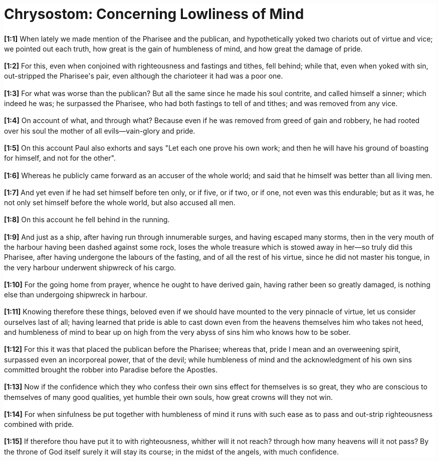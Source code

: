 # Chrysostom: Concerning Lowliness of Mind

**[1:1]** When lately we made mention of the Pharisee and the publican, and hypothetically yoked two chariots out of virtue and vice; we pointed out each truth, how great is the gain of humbleness of mind, and how great the damage of pride.

**[1:2]** For this, even when conjoined with righteousness and fastings and tithes, fell behind; while that, even when yoked with sin, out-stripped the Pharisee's pair, even although the charioteer it had was a poor one.

**[1:3]** For what was worse than the publican? But all the same since he made his soul contrite, and called himself a sinner; which indeed he was; he surpassed the Pharisee, who had both fastings to tell of and tithes; and was removed from any vice.

**[1:4]** On account of what, and through what? Because even if he was removed from greed of gain and robbery, he had rooted over his soul the mother of all evils—vain-glory and pride.

**[1:5]** On this account Paul also exhorts and says "Let each one prove his own work; and then he will have his ground of boasting for himself, and not for the other".

**[1:6]** Whereas he publicly came forward as an accuser of the whole world; and said that he himself was better than all living men.

**[1:7]** And yet even if he had set himself before ten only, or if five, or if two, or if one, not even was this endurable; but as it was, he not only set himself before the whole world, but also accused all men.

**[1:8]** On this account he fell behind in the running.

**[1:9]** And just as a ship, after having run through innumerable surges, and having escaped many storms, then in the very mouth of the harbour having been dashed against some rock, loses the whole treasure which is stowed away in her—so truly did this Pharisee, after having undergone the labours of the fasting, and of all the rest of his virtue, since he did not master his tongue, in the very harbour underwent shipwreck of his cargo.

**[1:10]** For the going home from prayer, whence he ought to have derived gain, having rather been so greatly damaged, is nothing else than undergoing shipwreck in harbour.

**[1:11]** Knowing therefore these things, beloved even if we should have mounted to the very pinnacle of virtue, let us consider ourselves last of all; having learned that pride is able to cast down even from the heavens themselves him who takes not heed, and humbleness of mind to bear up on high from the very abyss of sins him who knows how to be sober.

**[1:12]** For this it was that placed the publican before the Pharisee; whereas that, pride I mean and an overweening spirit, surpassed even an incorporeal power, that of the devil; while humbleness of mind and the acknowledgment of his own sins committed brought the robber into Paradise before the Apostles.

**[1:13]** Now if the confidence which they who confess their own sins effect for themselves is so great, they who are conscious to themselves of many good qualities, yet humble their own souls, how great crowns will they not win.

**[1:14]** For when sinfulness be put together with humbleness of mind it runs with such ease as to pass and out-strip righteousness combined with pride.

**[1:15]** If therefore thou have put it to with righteousness, whither will it not reach? through how many heavens will it not pass? By the throne of God itself surely it will stay its course; in the midst of the angels, with much confidence.
